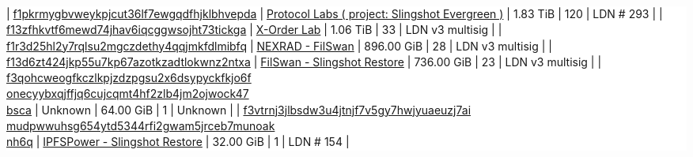 | [f1pkrmygbvweykpjcut36lf7ewgqdfhjklbhvepda](https://filfox.info/en/address/f1pkrmygbvweykpjcut36lf7ewgqdfhjklbhvepda)                                                                                                     | [Protocol Labs \( project: Slingshot Evergreen \)](https://github.com/filecoin-project/filecoin-plus-large-datasets/issues/293)  |             1.83 TiB |         120 |       LDN # 293 |
| [f13zfhkvtf6mewd74jhav6iqcggwsojht73tickga](https://filfox.info/en/address/f13zfhkvtf6mewd74jhav6iqcggwsojht73tickga)                                                                                                     | [X\-Order Lab](https://github.com/filecoin-project/filecoin-plus-large-datasets/issues/936)                                      |             1.06 TiB |          33 | LDN v3 multisig |
| [f1r3d25hl2y7rqlsu2mgczdethy4qqjmkfdlmibfq](https://filfox.info/en/address/f1r3d25hl2y7rqlsu2mgczdethy4qqjmkfdlmibfq)                                                                                                     | [ NEXRAD \- FilSwan](https://github.com/filecoin-project/filecoin-plus-large-datasets/issues/80)                                 |           896.00 GiB |          28 | LDN v3 multisig |
| [f13d6zt424jkp55u7kp67azotkzadtlokwnz2ntxa](https://filfox.info/en/address/f13d6zt424jkp55u7kp67azotkzadtlokwnz2ntxa)                                                                                                     | [ FilSwan \- Slingshot Restore](https://github.com/filecoin-project/filecoin-plus-large-datasets/issues/157)                     |           736.00 GiB |          23 | LDN v3 multisig |
| [f3qohcweogfkczlkpjzdzpgsu2x6dsypyckfkjo6f<br/>onecyybxqjffjq6cujcqmt4hf2zlb4jm2ojwock47<br/>bsca](https://filfox.info/en/address/f3qohcweogfkczlkpjzdzpgsu2x6dsypyckfkjo6fonecyybxqjffjq6cujcqmt4hf2zlb4jm2ojwock47bsca) | Unknown                                                                                                                          |            64.00 GiB |           1 |         Unknown |
| [f3vtrnj3jlbsdw3u4jtnjf7v5gy7hwjyuaeuzj7ai<br/>mudpwwuhsg654ytd5344rfi2gwam5jrceb7munoak<br/>nh6q](https://filfox.info/en/address/f3vtrnj3jlbsdw3u4jtnjf7v5gy7hwjyuaeuzj7aimudpwwuhsg654ytd5344rfi2gwam5jrceb7munoaknh6q) | [IPFSPower \- Slingshot Restore](https://github.com/filecoin-project/filecoin-plus-large-datasets/issues/154)                    |            32.00 GiB |           1 |       LDN # 154 |

[^1]: To manually trigger this report, add a comment with text `checker:manualTrigger`
